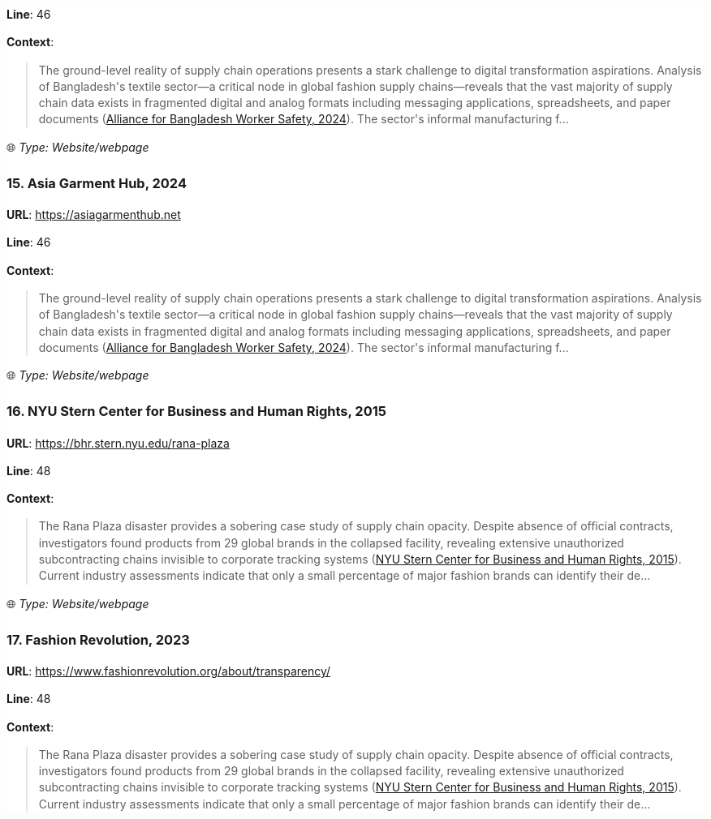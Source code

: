 **Line**: 46

**Context**:
> The ground-level reality of supply chain operations presents a stark challenge to digital transformation aspirations. Analysis of Bangladesh's textile sector—a critical node in global fashion supply chains—reveals that the vast majority of supply chain data exists in fragmented digital and analog formats including messaging applications, spreadsheets, and paper documents ([Alliance for Bangladesh Worker Safety, 2024](https://www.bangladeshworkersafety.org)). The sector's informal manufacturing f...

🌐 *Type: Website/webpage*


### 15. Asia Garment Hub, 2024

**URL**: <https://asiagarmenthub.net>

**Line**: 46

**Context**:
> The ground-level reality of supply chain operations presents a stark challenge to digital transformation aspirations. Analysis of Bangladesh's textile sector—a critical node in global fashion supply chains—reveals that the vast majority of supply chain data exists in fragmented digital and analog formats including messaging applications, spreadsheets, and paper documents ([Alliance for Bangladesh Worker Safety, 2024](https://www.bangladeshworkersafety.org)). The sector's informal manufacturing f...

🌐 *Type: Website/webpage*


### 16. NYU Stern Center for Business and Human Rights, 2015

**URL**: <https://bhr.stern.nyu.edu/rana-plaza>

**Line**: 48

**Context**:
> The Rana Plaza disaster provides a sobering case study of supply chain opacity. Despite absence of official contracts, investigators found products from 29 global brands in the collapsed facility, revealing extensive unauthorized subcontracting chains invisible to corporate tracking systems ([NYU Stern Center for Business and Human Rights, 2015](https://bhr.stern.nyu.edu/rana-plaza)). Current industry assessments indicate that only a small percentage of major fashion brands can identify their de...

🌐 *Type: Website/webpage*


### 17. Fashion Revolution, 2023

**URL**: <https://www.fashionrevolution.org/about/transparency/>

**Line**: 48

**Context**:
> The Rana Plaza disaster provides a sobering case study of supply chain opacity. Despite absence of official contracts, investigators found products from 29 global brands in the collapsed facility, revealing extensive unauthorized subcontracting chains invisible to corporate tracking systems ([NYU Stern Center for Business and Human Rights, 2015](https://bhr.stern.nyu.edu/rana-plaza)). Current industry assessments indicate that only a small percentage of major fashion brands can identify their de...

